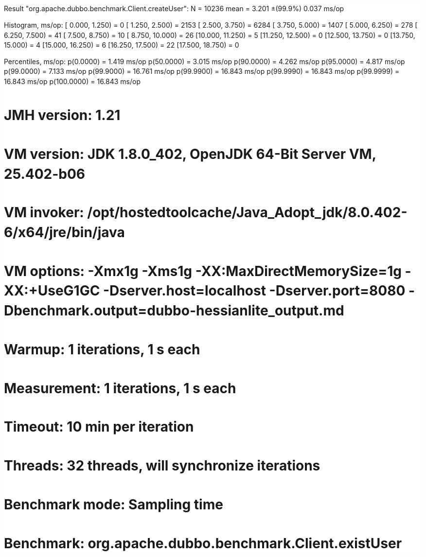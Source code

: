 

Result "org.apache.dubbo.benchmark.Client.createUser":
  N = 10236
  mean =      3.201 ±(99.9%) 0.037 ms/op

  Histogram, ms/op:
    [ 0.000,  1.250) = 0 
    [ 1.250,  2.500) = 2153 
    [ 2.500,  3.750) = 6284 
    [ 3.750,  5.000) = 1407 
    [ 5.000,  6.250) = 278 
    [ 6.250,  7.500) = 41 
    [ 7.500,  8.750) = 10 
    [ 8.750, 10.000) = 26 
    [10.000, 11.250) = 5 
    [11.250, 12.500) = 0 
    [12.500, 13.750) = 0 
    [13.750, 15.000) = 4 
    [15.000, 16.250) = 6 
    [16.250, 17.500) = 22 
    [17.500, 18.750) = 0 

  Percentiles, ms/op:
      p(0.0000) =      1.419 ms/op
     p(50.0000) =      3.015 ms/op
     p(90.0000) =      4.262 ms/op
     p(95.0000) =      4.817 ms/op
     p(99.0000) =      7.133 ms/op
     p(99.9000) =     16.761 ms/op
     p(99.9900) =     16.843 ms/op
     p(99.9990) =     16.843 ms/op
     p(99.9999) =     16.843 ms/op
    p(100.0000) =     16.843 ms/op


# JMH version: 1.21
# VM version: JDK 1.8.0_402, OpenJDK 64-Bit Server VM, 25.402-b06
# VM invoker: /opt/hostedtoolcache/Java_Adopt_jdk/8.0.402-6/x64/jre/bin/java
# VM options: -Xmx1g -Xms1g -XX:MaxDirectMemorySize=1g -XX:+UseG1GC -Dserver.host=localhost -Dserver.port=8080 -Dbenchmark.output=dubbo-hessianlite_output.md
# Warmup: 1 iterations, 1 s each
# Measurement: 1 iterations, 1 s each
# Timeout: 10 min per iteration
# Threads: 32 threads, will synchronize iterations
# Benchmark mode: Sampling time
# Benchmark: org.apache.dubbo.benchmark.Client.existUser
